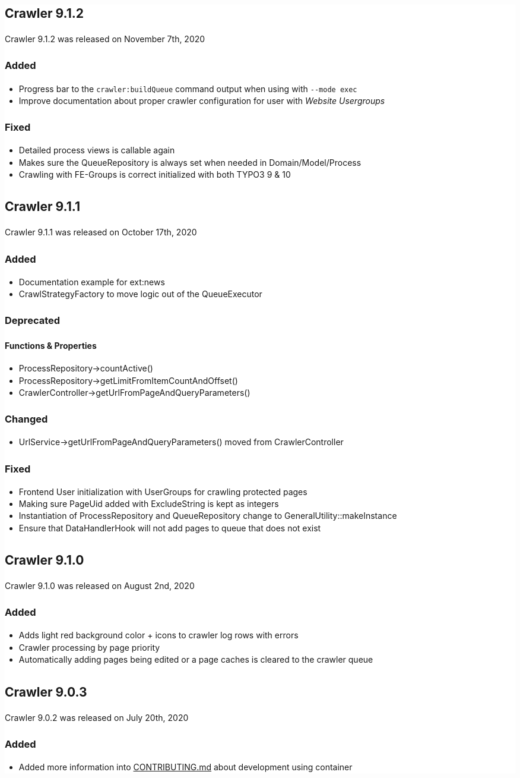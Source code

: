 ## Crawler 9.1.2
Crawler 9.1.2 was released on November 7th, 2020

### Added
* Progress bar to the `crawler:buildQueue` command output when using with `--mode exec`
* Improve documentation about proper crawler configuration for user with _Website Usergroups_

### Fixed
* Detailed process views is callable again
* Makes sure the QueueRepository is always set when needed in Domain/Model/Process
* Crawling with FE-Groups is correct initialized with both TYPO3 9 & 10

## Crawler 9.1.1
Crawler 9.1.1 was released on October 17th, 2020

### Added
* Documentation example for ext:news
* CrawlStrategyFactory to move logic out of the QueueExecutor

### Deprecated

#### Functions & Properties
* ProcessRepository->countActive()
* ProcessRepository->getLimitFromItemCountAndOffset()
* CrawlerController->getUrlFromPageAndQueryParameters()

### Changed
* UrlService->getUrlFromPageAndQueryParameters() moved from CrawlerController

### Fixed
* Frontend User initialization with UserGroups for crawling protected pages
* Making sure PageUid added with ExcludeString is kept as integers
* Instantiation of ProcessRepository and QueueRepository change to GeneralUtility::makeInstance
* Ensure that DataHandlerHook will not add pages to queue that does not exist

## Crawler 9.1.0
Crawler 9.1.0 was released on August 2nd, 2020

### Added
* Adds light red background color + icons to crawler log rows with errors
* Crawler processing by page priority
* Automatically adding pages being edited or a page caches is cleared to the crawler queue

## Crawler 9.0.3
Crawler 9.0.2 was released on July 20th, 2020

### Added
* Added more information into [CONTRIBUTING.md](CONTRIBUTING.md) about development using container
